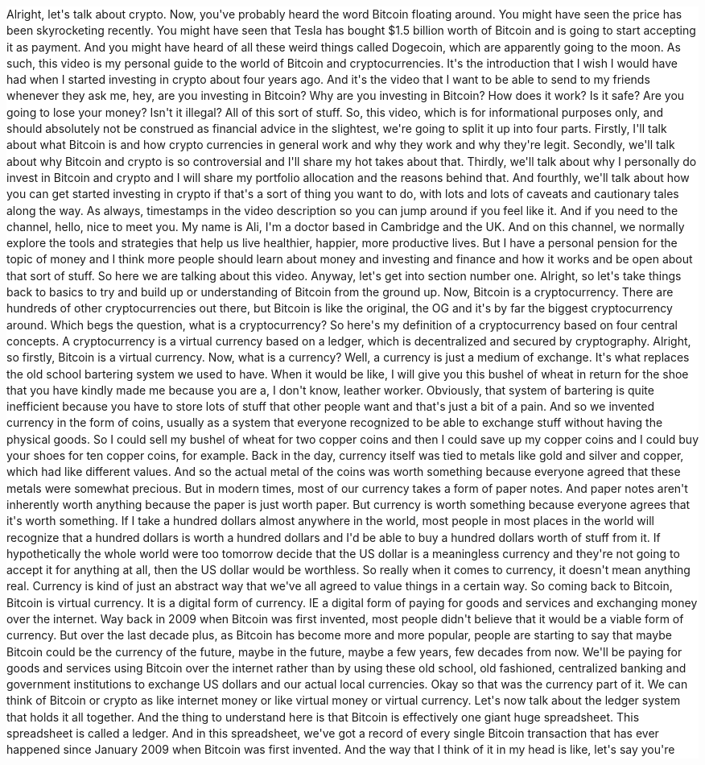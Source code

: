  Alright, let's talk about crypto. Now, you've probably heard the word Bitcoin floating around. You might have seen the price has been skyrocketing recently. You might have seen that Tesla has bought $1.5 billion worth of Bitcoin and is going to start accepting it as payment. And you might have heard of all these weird things called Dogecoin, which are apparently going to the moon. As such, this video is my personal guide to the world of Bitcoin and cryptocurrencies. It's the introduction that I wish I would have had when I started investing in crypto about four years ago. And it's the video that I want to be able to send to my friends whenever they ask me, hey, are you investing in Bitcoin? Why are you investing in Bitcoin? How does it work? Is it safe? Are you going to lose your money? Isn't it illegal? All of this sort of stuff. So, this video, which is for informational purposes only, and should absolutely not be construed as financial advice in the slightest, we're going to split it up into four parts. Firstly, I'll talk about what Bitcoin is and how crypto currencies in general work and why they work and why they're legit. Secondly, we'll talk about why Bitcoin and crypto is so controversial and I'll share my hot takes about that. Thirdly, we'll talk about why I personally do invest in Bitcoin and crypto and I will share my portfolio allocation and the reasons behind that. And fourthly, we'll talk about how you can get started investing in crypto if that's a sort of thing you want to do, with lots and lots of caveats and cautionary tales along the way. As always, timestamps in the video description so you can jump around if you feel like it. And if you need to the channel, hello, nice to meet you. My name is Ali, I'm a doctor based in Cambridge and the UK. And on this channel, we normally explore the tools and strategies that help us live healthier, happier, more productive lives. But I have a personal pension for the topic of money and I think more people should learn about money and investing and finance and how it works and be open about that sort of stuff. So here we are talking about this video. Anyway, let's get into section number one. Alright, so let's take things back to basics to try and build up or understanding of Bitcoin from the ground up. Now, Bitcoin is a cryptocurrency. There are hundreds of other cryptocurrencies out there, but Bitcoin is like the original, the OG and it's by far the biggest cryptocurrency around. Which begs the question, what is a cryptocurrency? So here's my definition of a cryptocurrency based on four central concepts. A cryptocurrency is a virtual currency based on a ledger, which is decentralized and secured by cryptography. Alright, so firstly, Bitcoin is a virtual currency. Now, what is a currency? Well, a currency is just a medium of exchange. It's what replaces the old school bartering system we used to have. When it would be like, I will give you this bushel of wheat in return for the shoe that you have kindly made me because you are a, I don't know, leather worker. Obviously, that system of bartering is quite inefficient because you have to store lots of stuff that other people want and that's just a bit of a pain. And so we invented currency in the form of coins, usually as a system that everyone recognized to be able to exchange stuff without having the physical goods. So I could sell my bushel of wheat for two copper coins and then I could save up my copper coins and I could buy your shoes for ten copper coins, for example. Back in the day, currency itself was tied to metals like gold and silver and copper, which had like different values. And so the actual metal of the coins was worth something because everyone agreed that these metals were somewhat precious. But in modern times, most of our currency takes a form of paper notes. And paper notes aren't inherently worth anything because the paper is just worth paper. But currency is worth something because everyone agrees that it's worth something. If I take a hundred dollars almost anywhere in the world, most people in most places in the world will recognize that a hundred dollars is worth a hundred dollars and I'd be able to buy a hundred dollars worth of stuff from it. If hypothetically the whole world were too tomorrow decide that the US dollar is a meaningless currency and they're not going to accept it for anything at all, then the US dollar would be worthless. So really when it comes to currency, it doesn't mean anything real. Currency is kind of just an abstract way that we've all agreed to value things in a certain way. So coming back to Bitcoin, Bitcoin is virtual currency. It is a digital form of currency. IE a digital form of paying for goods and services and exchanging money over the internet. Way back in 2009 when Bitcoin was first invented, most people didn't believe that it would be a viable form of currency. But over the last decade plus, as Bitcoin has become more and more popular, people are starting to say that maybe Bitcoin could be the currency of the future, maybe in the future, maybe a few years, few decades from now. We'll be paying for goods and services using Bitcoin over the internet rather than by using these old school, old fashioned, centralized banking and government institutions to exchange US dollars and our actual local currencies. Okay so that was the currency part of it. We can think of Bitcoin or crypto as like internet money or like virtual money or virtual currency. Let's now talk about the ledger system that holds it all together. And the thing to understand here is that Bitcoin is effectively one giant huge spreadsheet. This spreadsheet is called a ledger. And in this spreadsheet, we've got a record of every single Bitcoin transaction that has ever happened since January 2009 when Bitcoin was first invented. And the way that I think of it in my head is like, let's say you're